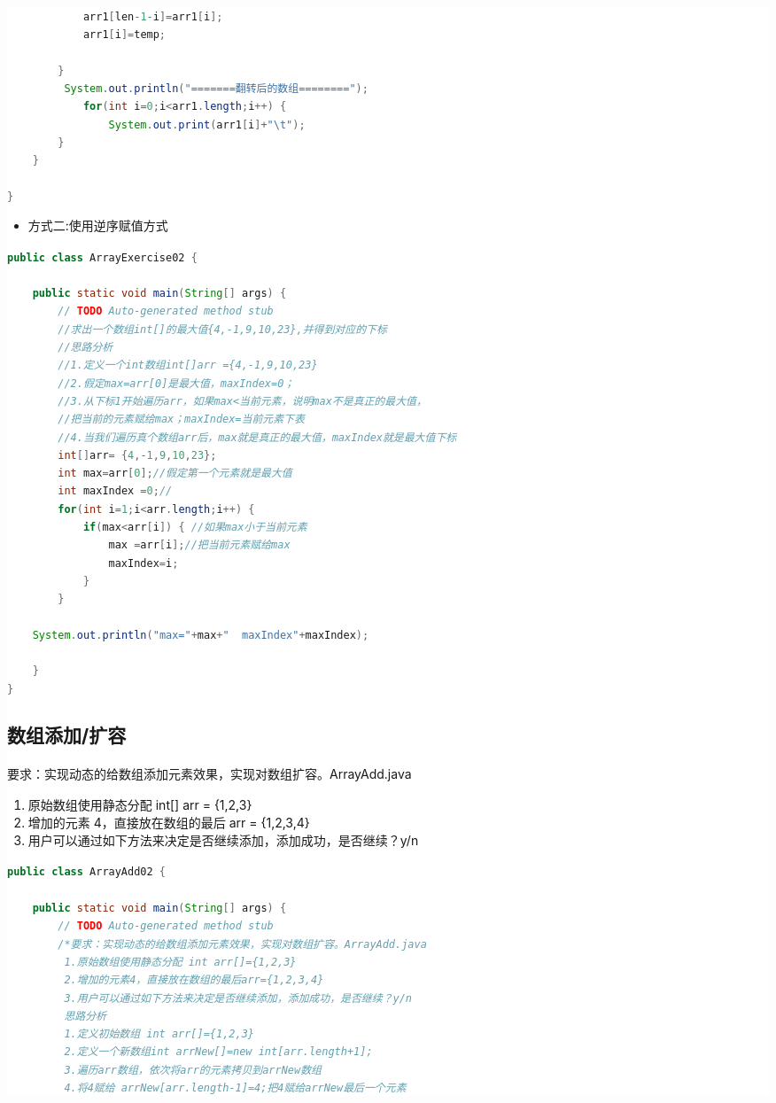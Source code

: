 ```java
			arr1[len-1-i]=arr1[i];
			arr1[i]=temp;
		
		}
		 System.out.println("=======翻转后的数组========");
	        for(int i=0;i<arr1.length;i++) {
				System.out.print(arr1[i]+"\t");
		}
	}	

}
```

+ 方式二:使用逆序赋值方式

```java
public class ArrayExercise02 {

	public static void main(String[] args) {
		// TODO Auto-generated method stub
        //求出一个数组int[]的最大值{4,-1,9,10,23},并得到对应的下标
		//思路分析
		//1.定义一个int数组int[]arr ={4,-1,9,10,23}
		//2.假定max=arr[0]是最大值，maxIndex=0；
		//3.从下标1开始遍历arr，如果max<当前元素，说明max不是真正的最大值，
		//把当前的元素赋给max；maxIndex=当前元素下表
	    //4.当我们遍历真个数组arr后，max就是真正的最大值，maxIndex就是最大值下标
	    int[]arr= {4,-1,9,10,23};
	    int max=arr[0];//假定第一个元素就是最大值
	    int maxIndex =0;//
	    for(int i=1;i<arr.length;i++) {
	    	if(max<arr[i]) { //如果max小于当前元素
	    		max =arr[i];//把当前元素赋给max
	    		maxIndex=i;
	    	}
	    }
	
	System.out.println("max="+max+"  maxIndex"+maxIndex);
	
	}
}
```

## 数组添加/扩容

要求：实现动态的给数组添加元素效果，实现对数组扩容。ArrayAdd.java

1. 原始数组使用静态分配 int[] arr = {1,2,3}
2. 增加的元素 4，直接放在数组的最后 arr = {1,2,3,4}
3. 用户可以通过如下方法来决定是否继续添加，添加成功，是否继续？y/n

```java
public class ArrayAdd02 {

	public static void main(String[] args) {
		// TODO Auto-generated method stub
		/*要求：实现动态的给数组添加元素效果，实现对数组扩容。ArrayAdd.java
		 1.原始数组使用静态分配 int arr[]={1,2,3}
		 2.增加的元素4，直接放在数组的最后arr={1,2,3,4}
		 3.用户可以通过如下方法来决定是否继续添加，添加成功，是否继续？y/n
		 思路分析
		 1.定义初始数组 int arr[]={1,2,3}
		 2.定义一个新数组int arrNew[]=new int[arr.length+1]; 
		 3.遍历arr数组，依次将arr的元素拷贝到arrNew数组
		 4.将4赋给 arrNew[arr.length-1]=4;把4赋给arrNew最后一个元素
```